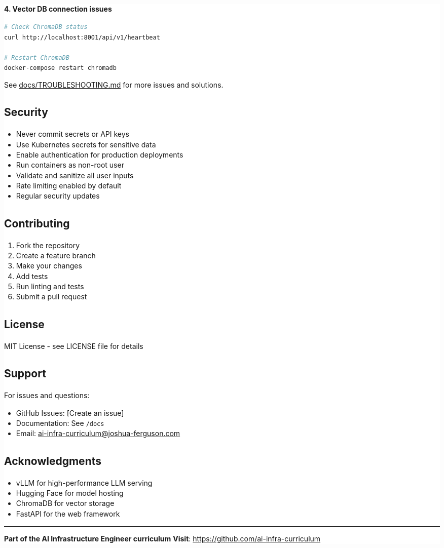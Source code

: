 **4. Vector DB connection issues**
```bash
# Check ChromaDB status
curl http://localhost:8001/api/v1/heartbeat

# Restart ChromaDB
docker-compose restart chromadb
```

See [docs/TROUBLESHOOTING.md](docs/TROUBLESHOOTING.md) for more issues and solutions.

## Security

- Never commit secrets or API keys
- Use Kubernetes secrets for sensitive data
- Enable authentication for production deployments
- Run containers as non-root user
- Validate and sanitize all user inputs
- Rate limiting enabled by default
- Regular security updates

## Contributing

1. Fork the repository
2. Create a feature branch
3. Make your changes
4. Add tests
5. Run linting and tests
6. Submit a pull request

## License

MIT License - see LICENSE file for details

## Support

For issues and questions:
- GitHub Issues: [Create an issue]
- Documentation: See `/docs`
- Email: ai-infra-curriculum@joshua-ferguson.com

## Acknowledgments

- vLLM for high-performance LLM serving
- Hugging Face for model hosting
- ChromaDB for vector storage
- FastAPI for the web framework

---

**Part of the AI Infrastructure Engineer curriculum**
**Visit**: https://github.com/ai-infra-curriculum
